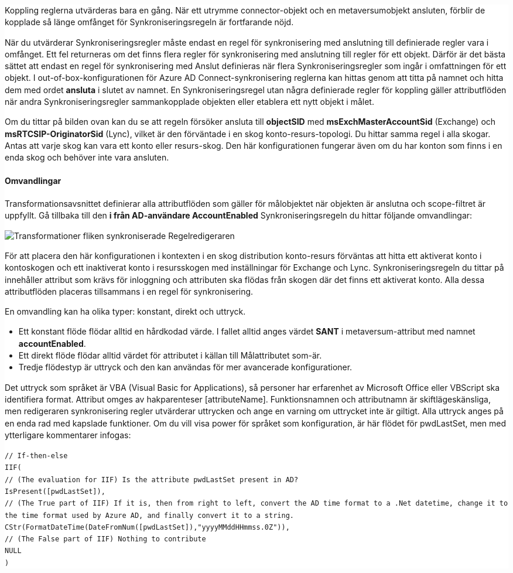 Koppling reglerna utvärderas bara en gång. När ett utrymme connector-objekt och en metaversumobjekt ansluten, förblir de kopplade så länge omfånget för Synkroniseringsregeln är fortfarande nöjd.

När du utvärderar Synkroniseringsregler måste endast en regel för synkronisering med anslutning till definierade regler vara i omfånget. Ett fel returneras om det finns flera regler för synkronisering med anslutning till regler för ett objekt. Därför är det bästa sättet att endast en regel för synkronisering med Anslut definieras när flera Synkroniseringsregler som ingår i omfattningen för ett objekt. I out-of-box-konfigurationen för Azure AD Connect-synkronisering reglerna kan hittas genom att titta på namnet och hitta dem med ordet **ansluta** i slutet av namnet. En Synkroniseringsregel utan några definierade regler för koppling gäller attributflöden när andra Synkroniseringsregler sammankopplade objekten eller etablera ett nytt objekt i målet.

Om du tittar på bilden ovan kan du se att regeln försöker ansluta till **objectSID** med **msExchMasterAccountSid** (Exchange) och **msRTCSIP-OriginatorSid** (Lync), vilket är den förväntade i en skog konto-resurs-topologi. Du hittar samma regel i alla skogar. Antas att varje skog kan vara ett konto eller resurs-skog. Den här konfigurationen fungerar även om du har konton som finns i en enda skog och behöver inte vara ansluten.

#### <a name="transformations"></a>Omvandlingar
Transformationsavsnittet definierar alla attributflöden som gäller för målobjektet när objekten är anslutna och scope-filtret är uppfyllt. Gå tillbaka till den **i från AD-användare AccountEnabled** Synkroniseringsregeln du hittar följande omvandlingar:

![Transformationer fliken synkroniserade Regelredigeraren ](./media/active-directory-aadconnectsync-understanding-default-configuration/syncruletransformations.png)

För att placera den här konfigurationen i kontexten i en skog distribution konto-resurs förväntas att hitta ett aktiverat konto i kontoskogen och ett inaktiverat konto i resursskogen med inställningar för Exchange och Lync. Synkroniseringsregeln du tittar på innehåller attribut som krävs för inloggning och attributen ska flödas från skogen där det finns ett aktiverat konto. Alla dessa attributflöden placeras tillsammans i en regel för synkronisering.

En omvandling kan ha olika typer: konstant, direkt och uttryck.

* Ett konstant flöde flödar alltid en hårdkodad värde. I fallet alltid anges värdet **SANT** i metaversum-attribut med namnet **accountEnabled**.
* Ett direkt flöde flödar alltid värdet för attributet i källan till Målattributet som-är.
* Tredje flödestyp är uttryck och den kan användas för mer avancerade konfigurationer.

Det uttryck som språket är VBA (Visual Basic for Applications), så personer har erfarenhet av Microsoft Office eller VBScript ska identifiera format. Attribut omges av hakparenteser [attributeName]. Funktionsnamnen och attributnamn är skiftlägeskänsliga, men redigeraren synkronisering regler utvärderar uttrycken och ange en varning om uttrycket inte är giltigt. Alla uttryck anges på en enda rad med kapslade funktioner. Om du vill visa power för språket som konfiguration, är här flödet för pwdLastSet, men med ytterligare kommentarer infogas:

```
// If-then-else
IIF(
// (The evaluation for IIF) Is the attribute pwdLastSet present in AD?
IsPresent([pwdLastSet]),
// (The True part of IIF) If it is, then from right to left, convert the AD time format to a .Net datetime, change it to the time format used by Azure AD, and finally convert it to a string.
CStr(FormatDateTime(DateFromNum([pwdLastSet]),"yyyyMMddHHmmss.0Z")),
// (The False part of IIF) Nothing to contribute
NULL
)
```
